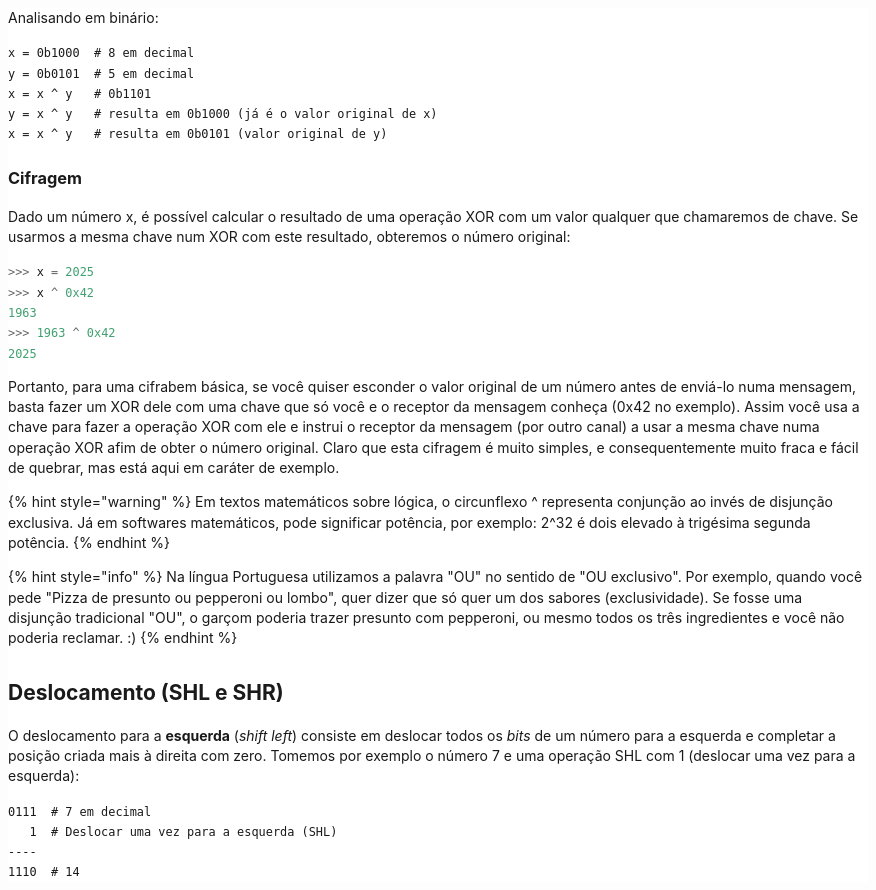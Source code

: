 Analisando em binário:

```
x = 0b1000  # 8 em decimal
y = 0b0101  # 5 em decimal
x = x ^ y   # 0b1101
y = x ^ y   # resulta em 0b1000 (já é o valor original de x)
x = x ^ y   # resulta em 0b0101 (valor original de y)
```

### Cifragem

Dado um número x, é possível calcular o resultado de uma operação XOR com um valor qualquer que chamaremos de chave. Se usarmos a mesma chave num XOR com este resultado, obteremos o número original:

```python
>>> x = 2025
>>> x ^ 0x42
1963
>>> 1963 ^ 0x42
2025
```

Portanto, para uma cifrabem básica, se você quiser esconder o valor original de um número antes de enviá-lo numa mensagem, basta fazer um XOR dele com uma chave que só você e o receptor da mensagem conheça (0x42 no exemplo). Assim você usa a chave para fazer a operação XOR com ele e instrui o receptor da mensagem (por outro canal) a usar a mesma chave numa operação XOR afim de obter o número original. Claro que esta cifragem é muito simples, e consequentemente muito fraca e fácil de quebrar, mas está aqui em caráter de exemplo.

{% hint style="warning" %}
Em textos matemáticos sobre lógica, o circunflexo ^ representa conjunção ao invés de disjunção exclusiva. Já em softwares matemáticos, pode significar potência, por exemplo: 2^32 é dois elevado à trigésima segunda potência.
{% endhint %}

{% hint style="info" %}
Na língua Portuguesa utilizamos a palavra "OU" no sentido de "OU exclusivo". Por exemplo, quando você pede "Pizza de presunto ou pepperoni ou lombo", quer dizer que só quer um dos sabores (exclusividade). Se fosse uma disjunção tradicional "OU", o garçom poderia trazer presunto com pepperoni, ou mesmo todos os três ingredientes e você não poderia reclamar. :)
{% endhint %}

## Deslocamento (SHL e SHR)

O deslocamento para a **esquerda** (_shift left_) consiste em deslocar todos os _bits_ de um número para a esquerda e completar a posição criada mais à direita com zero. Tomemos por exemplo o número 7 e uma operação SHL com 1 (deslocar uma vez para a esquerda):

```
0111  # 7 em decimal
   1  # Deslocar uma vez para a esquerda (SHL)
----
1110  # 14
```
